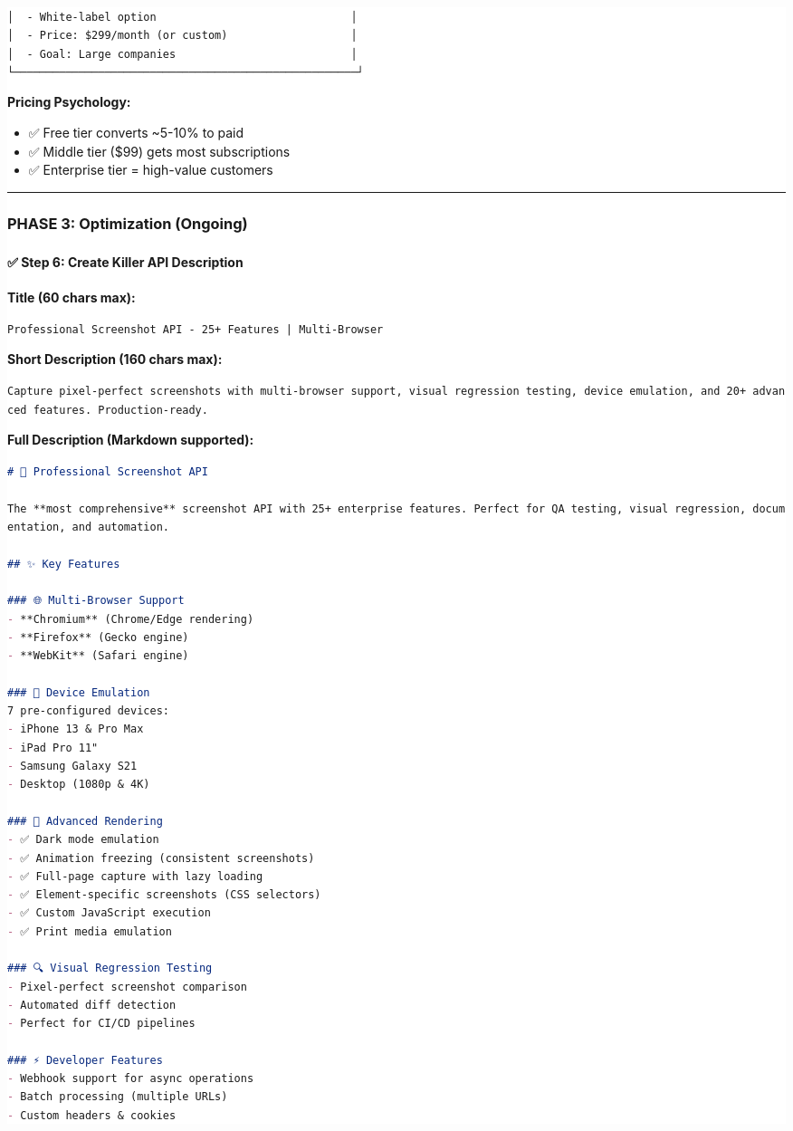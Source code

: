 ```
│  - White-label option                              │
│  - Price: $299/month (or custom)                   │
│  - Goal: Large companies                           │
└─────────────────────────────────────────────────────┘
```

**Pricing Psychology:**
- ✅ Free tier converts ~5-10% to paid
- ✅ Middle tier ($99) gets most subscriptions
- ✅ Enterprise tier = high-value customers

---

### **PHASE 3: Optimization (Ongoing)**

#### ✅ **Step 6: Create Killer API Description**

**Title (60 chars max):**
```
Professional Screenshot API - 25+ Features | Multi-Browser
```

**Short Description (160 chars max):**
```
Capture pixel-perfect screenshots with multi-browser support, visual regression testing, device emulation, and 20+ advanced features. Production-ready.
```

**Full Description (Markdown supported):**
```markdown
# 🚀 Professional Screenshot API

The **most comprehensive** screenshot API with 25+ enterprise features. Perfect for QA testing, visual regression, documentation, and automation.

## ✨ Key Features

### 🌐 Multi-Browser Support
- **Chromium** (Chrome/Edge rendering)
- **Firefox** (Gecko engine)
- **WebKit** (Safari engine)

### 📱 Device Emulation
7 pre-configured devices:
- iPhone 13 & Pro Max
- iPad Pro 11"
- Samsung Galaxy S21
- Desktop (1080p & 4K)

### 🎨 Advanced Rendering
- ✅ Dark mode emulation
- ✅ Animation freezing (consistent screenshots)
- ✅ Full-page capture with lazy loading
- ✅ Element-specific screenshots (CSS selectors)
- ✅ Custom JavaScript execution
- ✅ Print media emulation

### 🔍 Visual Regression Testing
- Pixel-perfect screenshot comparison
- Automated diff detection
- Perfect for CI/CD pipelines

### ⚡ Developer Features
- Webhook support for async operations
- Batch processing (multiple URLs)
- Custom headers & cookies
```